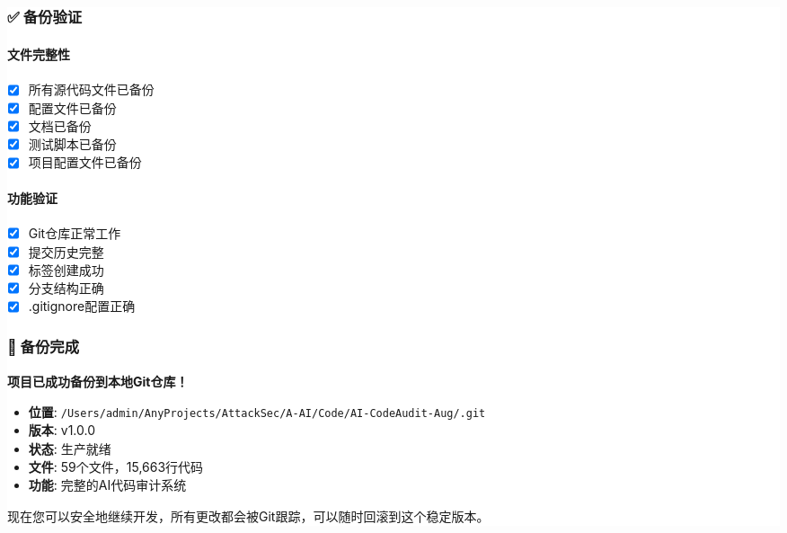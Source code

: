### ✅ 备份验证

#### 文件完整性
- [x] 所有源代码文件已备份
- [x] 配置文件已备份
- [x] 文档已备份
- [x] 测试脚本已备份
- [x] 项目配置文件已备份

#### 功能验证
- [x] Git仓库正常工作
- [x] 提交历史完整
- [x] 标签创建成功
- [x] 分支结构正确
- [x] .gitignore配置正确

### 🎉 备份完成

**项目已成功备份到本地Git仓库！**

- **位置**: `/Users/admin/AnyProjects/AttackSec/A-AI/Code/AI-CodeAudit-Aug/.git`
- **版本**: v1.0.0
- **状态**: 生产就绪
- **文件**: 59个文件，15,663行代码
- **功能**: 完整的AI代码审计系统

现在您可以安全地继续开发，所有更改都会被Git跟踪，可以随时回滚到这个稳定版本。
